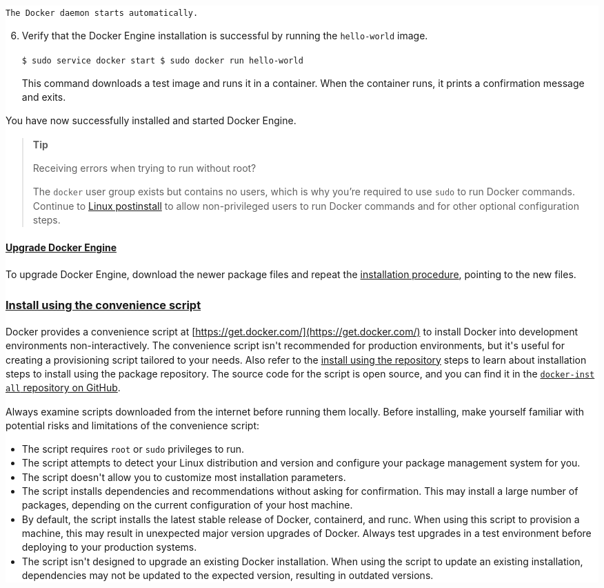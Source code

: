    The Docker daemon starts automatically.
    
6.  Verify that the Docker Engine installation is successful by running the `hello-world` image.
    
    ```console
    $ sudo service docker start $ sudo docker run hello-world
    ```
    
    This command downloads a test image and runs it in a container. When the container runs, it prints a confirmation message and exits.
    

You have now successfully installed and started Docker Engine.

> **Tip**
> 
> Receiving errors when trying to run without root?
> 
> The `docker` user group exists but contains no users, which is why you’re required to use `sudo` to run Docker commands. Continue to [Linux postinstall](https://docs.docker.com/engine/install/linux-postinstall) to allow non-privileged users to run Docker commands and for other optional configuration steps.

#### [Upgrade Docker Engine](https://docs.docker.com/engine/install/ubuntu/#upgrade-docker-engine-1)

To upgrade Docker Engine, download the newer package files and repeat the [installation procedure](https://docs.docker.com/engine/install/ubuntu/#install-from-a-package), pointing to the new files.

### [Install using the convenience script](https://docs.docker.com/engine/install/ubuntu/#install-using-the-convenience-script)

Docker provides a convenience script at [https://get.docker.com/](https://get.docker.com/) to install Docker into development environments non-interactively. The convenience script isn't recommended for production environments, but it's useful for creating a provisioning script tailored to your needs. Also refer to the [install using the repository](https://docs.docker.com/engine/install/ubuntu/#install-using-the-repository) steps to learn about installation steps to install using the package repository. The source code for the script is open source, and you can find it in the [`docker-install` repository on GitHub](https://github.com/docker/docker-install).

Always examine scripts downloaded from the internet before running them locally. Before installing, make yourself familiar with potential risks and limitations of the convenience script:

-   The script requires `root` or `sudo` privileges to run.
-   The script attempts to detect your Linux distribution and version and configure your package management system for you.
-   The script doesn't allow you to customize most installation parameters.
-   The script installs dependencies and recommendations without asking for confirmation. This may install a large number of packages, depending on the current configuration of your host machine.
-   By default, the script installs the latest stable release of Docker, containerd, and runc. When using this script to provision a machine, this may result in unexpected major version upgrades of Docker. Always test upgrades in a test environment before deploying to your production systems.
-   The script isn't designed to upgrade an existing Docker installation. When using the script to update an existing installation, dependencies may not be updated to the expected version, resulting in outdated versions.
